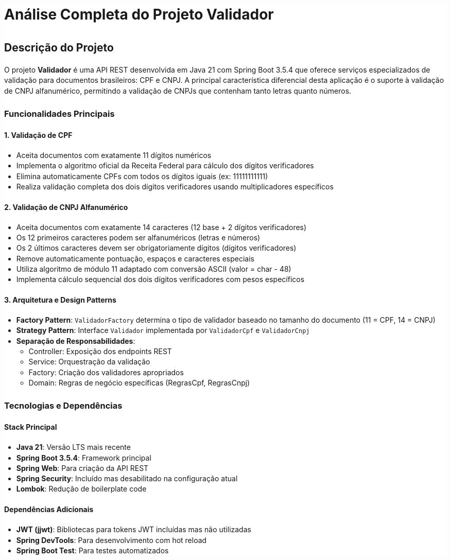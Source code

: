 # Análise Completa do Projeto Validador

## Descrição do Projeto

O projeto **Validador** é uma API REST desenvolvida em Java 21 com Spring Boot 3.5.4 que oferece serviços especializados de validação para documentos brasileiros: CPF e CNPJ. A principal característica diferencial desta aplicação é o suporte à validação de CNPJ alfanumérico, permitindo a validação de CNPJs que contenham tanto letras quanto números.

### Funcionalidades Principais

#### 1. Validação de CPF
- Aceita documentos com exatamente 11 dígitos numéricos
- Implementa o algoritmo oficial da Receita Federal para cálculo dos dígitos verificadores
- Elimina automaticamente CPFs com todos os dígitos iguais (ex: 11111111111)
- Realiza validação completa dos dois dígitos verificadores usando multiplicadores específicos

#### 2. Validação de CNPJ Alfanumérico
- Aceita documentos com exatamente 14 caracteres (12 base + 2 dígitos verificadores)
- Os 12 primeiros caracteres podem ser alfanuméricos (letras e números)
- Os 2 últimos caracteres devem ser obrigatoriamente dígitos (dígitos verificadores)
- Remove automaticamente pontuação, espaços e caracteres especiais
- Utiliza algoritmo de módulo 11 adaptado com conversão ASCII (valor = char - 48)
- Implementa cálculo sequencial dos dois dígitos verificadores com pesos específicos

#### 3. Arquitetura e Design Patterns
- **Factory Pattern**: `ValidadorFactory` determina o tipo de validador baseado no tamanho do documento (11 = CPF, 14 = CNPJ)
- **Strategy Pattern**: Interface `Validador` implementada por `ValidadorCpf` e `ValidadorCnpj`
- **Separação de Responsabilidades**: 
  - Controller: Exposição dos endpoints REST
  - Service: Orquestração da validação
  - Factory: Criação dos validadores apropriados
  - Domain: Regras de negócio específicas (RegrasCpf, RegrasCnpj)

### Tecnologias e Dependências

#### Stack Principal
- **Java 21**: Versão LTS mais recente
- **Spring Boot 3.5.4**: Framework principal
- **Spring Web**: Para criação da API REST
- **Spring Security**: Incluído mas desabilitado na configuração atual
- **Lombok**: Redução de boilerplate code

#### Dependências Adicionais
- **JWT (jjwt)**: Bibliotecas para tokens JWT incluídas mas não utilizadas
- **Spring DevTools**: Para desenvolvimento com hot reload
- **Spring Boot Test**: Para testes automatizados
